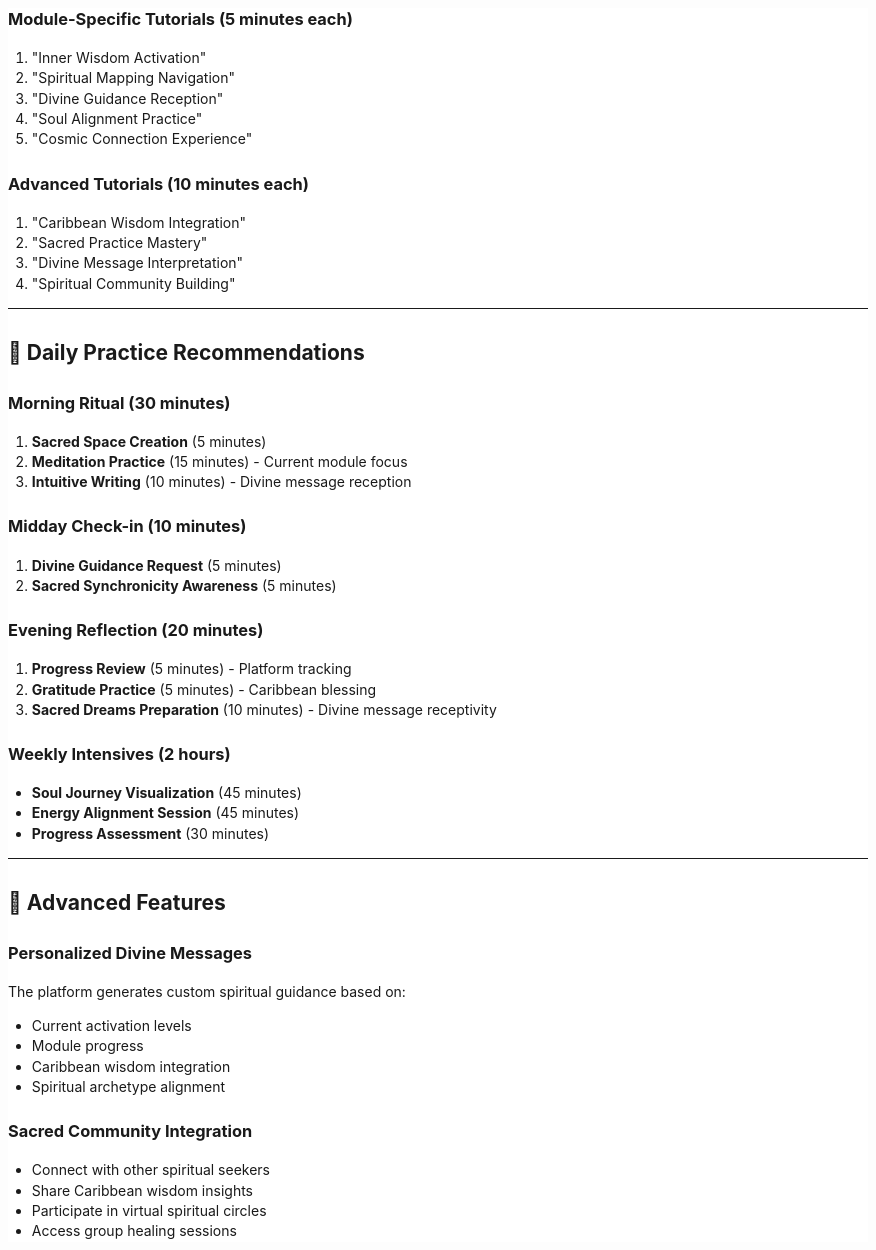 ### Module-Specific Tutorials (5 minutes each)
1. "Inner Wisdom Activation"
2. "Spiritual Mapping Navigation"
3. "Divine Guidance Reception"
4. "Soul Alignment Practice"
5. "Cosmic Connection Experience"

### Advanced Tutorials (10 minutes each)
1. "Caribbean Wisdom Integration"
2. "Sacred Practice Mastery"
3. "Divine Message Interpretation"
4. "Spiritual Community Building"

---

## 🌟 Daily Practice Recommendations

### Morning Ritual (30 minutes)
1. **Sacred Space Creation** (5 minutes)
2. **Meditation Practice** (15 minutes) - Current module focus
3. **Intuitive Writing** (10 minutes) - Divine message reception

### Midday Check-in (10 minutes)
1. **Divine Guidance Request** (5 minutes)
2. **Sacred Synchronicity Awareness** (5 minutes)

### Evening Reflection (20 minutes)
1. **Progress Review** (5 minutes) - Platform tracking
2. **Gratitude Practice** (5 minutes) - Caribbean blessing
3. **Sacred Dreams Preparation** (10 minutes) - Divine message receptivity

### Weekly Intensives (2 hours)
- **Soul Journey Visualization** (45 minutes)
- **Energy Alignment Session** (45 minutes)
- **Progress Assessment** (30 minutes)

---

## 🔮 Advanced Features

### Personalized Divine Messages
The platform generates custom spiritual guidance based on:
- Current activation levels
- Module progress
- Caribbean wisdom integration
- Spiritual archetype alignment

### Sacred Community Integration
- Connect with other spiritual seekers
- Share Caribbean wisdom insights
- Participate in virtual spiritual circles
- Access group healing sessions
